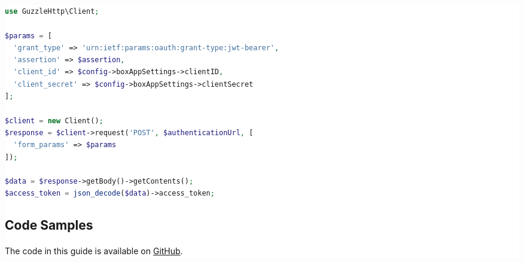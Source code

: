  </Tab>
  <Tab title='PHP'>

```php
use GuzzleHttp\Client;

$params = [
  'grant_type' => 'urn:ietf:params:oauth:grant-type:jwt-bearer',
  'assertion' => $assertion,
  'client_id' => $config->boxAppSettings->clientID,
  'client_secret' => $config->boxAppSettings->clientSecret
];

$client = new Client();
$response = $client->request('POST', $authenticationUrl, [
  'form_params' => $params
]);

$data = $response->getBody()->getContents();
$access_token = json_decode($data)->access_token;
```

  </Tab>
</Tabs>

## Code Samples

The code in this guide is available on [GitHub][samples].

[samples]: https://github.com/box-community/samples-docs-authenticate-with-jwt-api
[devconsole]: https://app.box.com/developers/console
[configfile]: g://authentication/jwt/jwt-setup/#jwt-keypair
[ccg]: g://authentication/jwt/without-sdk/#client-credentials-grant
[auth]: g://authorization
